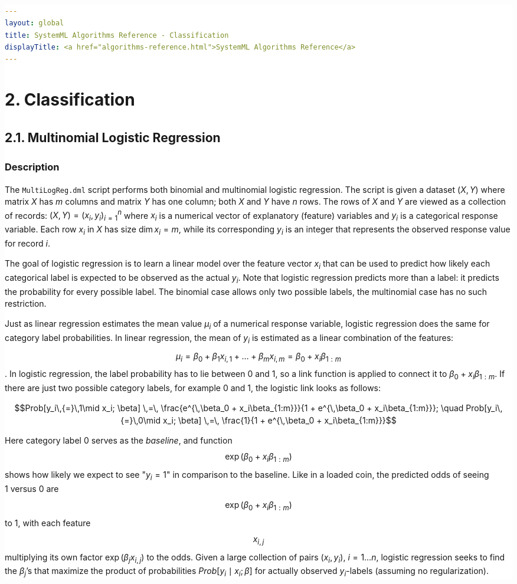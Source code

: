 ```yaml
---
layout: global
title: SystemML Algorithms Reference - Classification
displayTitle: <a href="algorithms-reference.html">SystemML Algorithms Reference</a>
---
```



# 2. Classification


## 2.1. Multinomial Logistic Regression

### Description

The `MultiLogReg.dml` script performs both binomial and multinomial
logistic regression. The script is given a dataset $(X, Y)$ where matrix
$X$ has $m$ columns and matrix $Y$ has one column; both $X$ and $Y$ have
$n$ rows. The rows of $X$ and $Y$ are viewed as a collection of records:
$(X, Y) = (x_i, y_i)_{i=1}^n$ where $x_i$ is a numerical vector of
explanatory (feature) variables and $y_i$ is a categorical response
variable. Each row $x_i$ in $X$ has size $\dim x_i = m$, while its corresponding $y_i$
is an integer that represents the observed response value for
record $i$.

The goal of logistic regression is to learn a linear model over the
feature vector $x_i$ that can be used to predict how likely each
categorical label is expected to be observed as the actual $y_i$. Note
that logistic regression predicts more than a label: it predicts the
probability for every possible label. The binomial case allows only two
possible labels, the multinomial case has no such restriction.

Just as linear regression estimates the mean value $\mu_i$ of a
numerical response variable, logistic regression does the same for
category label probabilities. In linear regression, the mean of $y_i$ is
estimated as a linear combination of the features:
$$\mu_i = \beta_0 + \beta_1 x_{i,1} + \ldots + \beta_m x_{i,m} = \beta_0 + x_i\beta_{1:m}$$.
In logistic regression, the label probability has to lie between 0
and 1, so a link function is applied to connect it to
$\beta_0 + x_i\beta_{1:m}$. If there are just two possible category
labels, for example 0 and 1, the logistic link looks as follows:

$$Prob[y_i\,{=}\,1\mid x_i; \beta] \,=\, 
\frac{e^{\,\beta_0 + x_i\beta_{1:m}}}{1 + e^{\,\beta_0 + x_i\beta_{1:m}}};
\quad
Prob[y_i\,{=}\,0\mid x_i; \beta] \,=\, 
\frac{1}{1 + e^{\,\beta_0 + x_i\beta_{1:m}}}$$

Here category label 0
serves as the *baseline*, and function $$\exp(\beta_0 + x_i\beta_{1:m})$$
shows how likely we expect to see "$y_i = 1$" in comparison to the
baseline. Like in a loaded coin, the predicted odds of seeing 1 versus 0
are $$\exp(\beta_0 + x_i\beta_{1:m})$$ to 1, with each feature $$x_{i,j}$$
multiplying its own factor $\exp(\beta_j x_{i,j})$ to the odds. Given a
large collection of pairs $(x_i, y_i)$, $i=1\ldots n$, logistic
regression seeks to find the $\beta_j$’s that maximize the product of
probabilities $Prob[y_i\mid x_i; \beta]$
for actually observed $y_i$-labels (assuming no
regularization).
